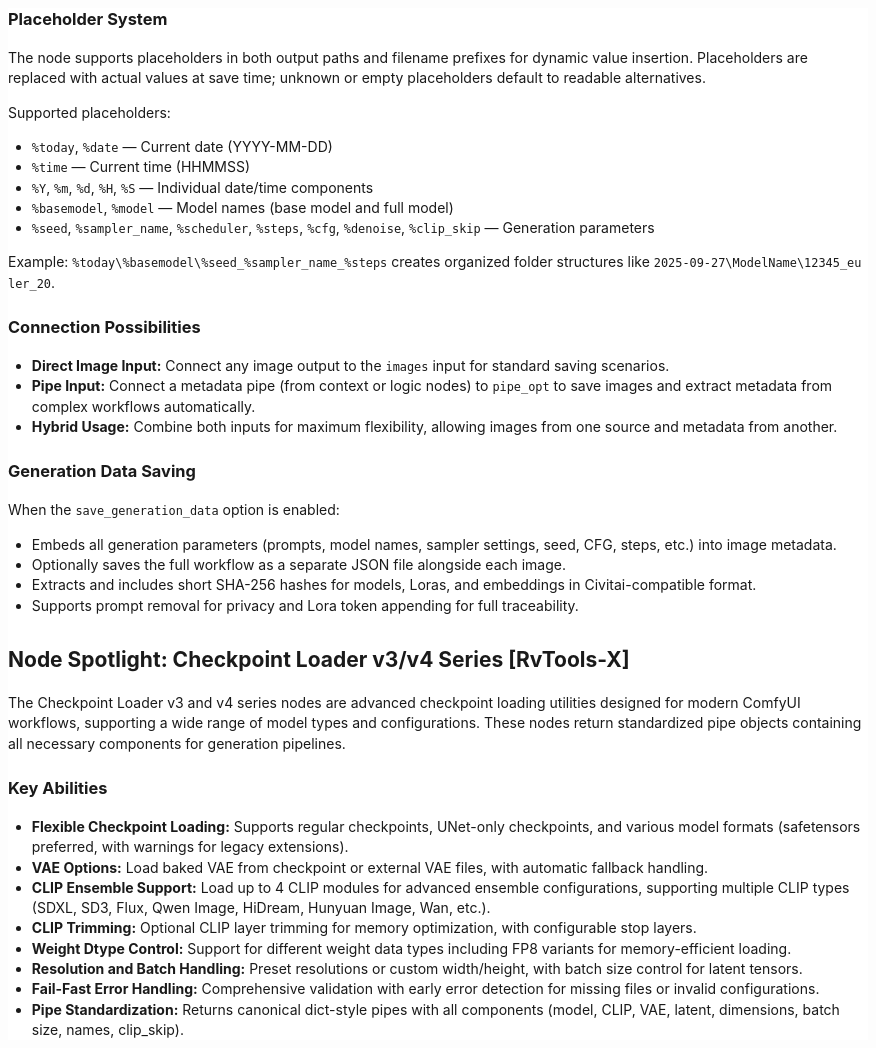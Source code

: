 ### Placeholder System
The node supports placeholders in both output paths and filename prefixes for dynamic value insertion. Placeholders are replaced with actual values at save time; unknown or empty placeholders default to readable alternatives.

Supported placeholders:
- `%today`, `%date` — Current date (YYYY-MM-DD)
- `%time` — Current time (HHMMSS)
- `%Y`, `%m`, `%d`, `%H`, `%S` — Individual date/time components
- `%basemodel`, `%model` — Model names (base model and full model)
- `%seed`, `%sampler_name`, `%scheduler`, `%steps`, `%cfg`, `%denoise`, `%clip_skip` — Generation parameters

Example: `%today\%basemodel\%seed_%sampler_name_%steps` creates organized folder structures like `2025-09-27\ModelName\12345_euler_20`.

### Connection Possibilities
- **Direct Image Input:** Connect any image output to the `images` input for standard saving scenarios.
- **Pipe Input:** Connect a metadata pipe (from context or logic nodes) to `pipe_opt` to save images and extract metadata from complex workflows automatically.
- **Hybrid Usage:** Combine both inputs for maximum flexibility, allowing images from one source and metadata from another.

### Generation Data Saving
When the `save_generation_data` option is enabled:
- Embeds all generation parameters (prompts, model names, sampler settings, seed, CFG, steps, etc.) into image metadata.
- Optionally saves the full workflow as a separate JSON file alongside each image.
- Extracts and includes short SHA-256 hashes for models, Loras, and embeddings in Civitai-compatible format.
- Supports prompt removal for privacy and Lora token appending for full traceability.

## Node Spotlight: Checkpoint Loader v3/v4 Series [RvTools-X]

The Checkpoint Loader v3 and v4 series nodes are advanced checkpoint loading utilities designed for modern ComfyUI workflows, supporting a wide range of model types and configurations. These nodes return standardized pipe objects containing all necessary components for generation pipelines.

### Key Abilities
- **Flexible Checkpoint Loading:** Supports regular checkpoints, UNet-only checkpoints, and various model formats (safetensors preferred, with warnings for legacy extensions).
- **VAE Options:** Load baked VAE from checkpoint or external VAE files, with automatic fallback handling.
- **CLIP Ensemble Support:** Load up to 4 CLIP modules for advanced ensemble configurations, supporting multiple CLIP types (SDXL, SD3, Flux, Qwen Image, HiDream, Hunyuan Image, Wan, etc.).
- **CLIP Trimming:** Optional CLIP layer trimming for memory optimization, with configurable stop layers.
- **Weight Dtype Control:** Support for different weight data types including FP8 variants for memory-efficient loading.
- **Resolution and Batch Handling:** Preset resolutions or custom width/height, with batch size control for latent tensors.
- **Fail-Fast Error Handling:** Comprehensive validation with early error detection for missing files or invalid configurations.
- **Pipe Standardization:** Returns canonical dict-style pipes with all components (model, CLIP, VAE, latent, dimensions, batch size, names, clip_skip).
